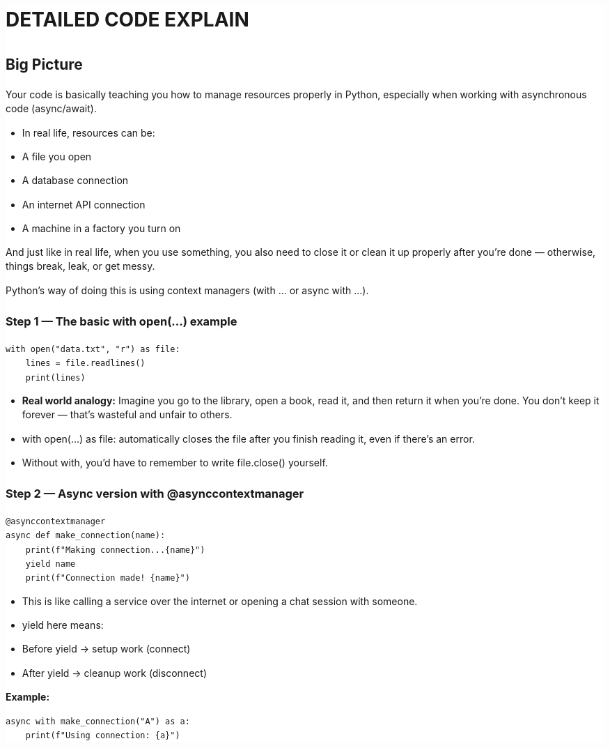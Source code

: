 # DETAILED CODE EXPLAIN

## Big Picture

Your code is basically teaching you how to manage resources properly in Python, especially when working with asynchronous code (async/await).

* In real life, resources can be:

 * A file you open

 * A database connection

 * An internet API connection

 * A machine in a factory you turn on

And just like in real life, when you use something, you also need to close it or clean it up properly after you’re done — otherwise, things break, leak, or get messy.

Python’s way of doing this is using context managers (with ... or async with ...).

###  Step 1 — The basic with open(...) example

    with open("data.txt", "r") as file:
        lines = file.readlines()
        print(lines)


* **Real world analogy:** Imagine you go to the library, open a book, read it, and then return it when you’re done. You don’t keep it forever — that’s wasteful and unfair to others.

* with open(...) as file: automatically closes the file after you finish reading it, even if there’s an error.

* Without with, you’d have to remember to write file.close() yourself.


### Step 2 — Async version with @asynccontextmanager
    @asynccontextmanager
    async def make_connection(name):
        print(f"Making connection...{name}")
        yield name  
        print(f"Connection made! {name}")


* This is like calling a service over the internet or opening a chat session with someone.

* yield here means:

 * Before yield → setup work (connect)

 * After yield → cleanup work (disconnect)

**Example:**

    async with make_connection("A") as a:
        print(f"Using connection: {a}")
